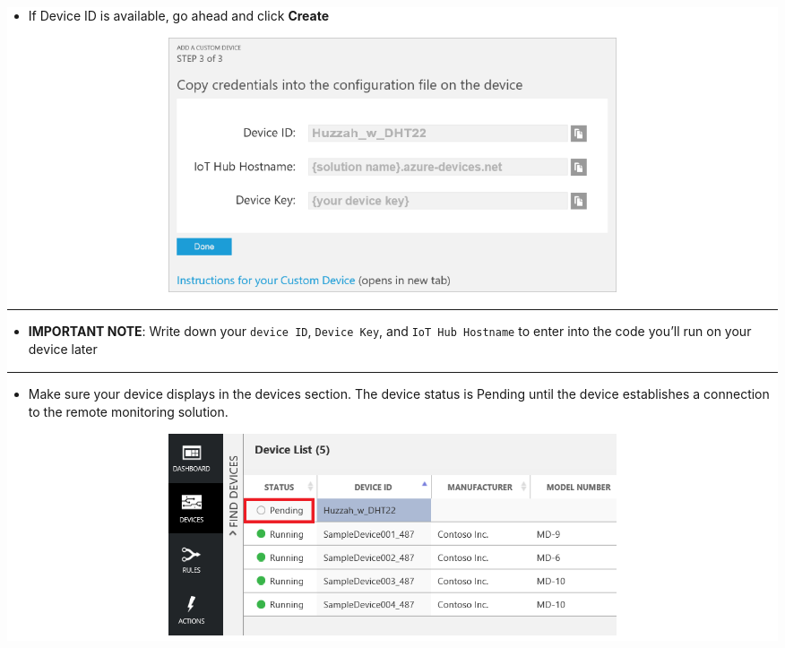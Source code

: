 - If Device ID is available, go ahead and click **Create**

<p align="center">
  <img src="media/copy_credentials.png" width="500"/>
</p>

***
- **IMPORTANT NOTE**: Write down your `device ID`, `Device Key`, and `IoT Hub Hostname` to enter into the code you’ll run on your device later 
***

- Make sure your device displays in the devices section. The device status is Pending until the device establishes a connection to the remote monitoring solution.

<p align="center">
  <img src="media/pending_status.png" width="500"/>
</p>
